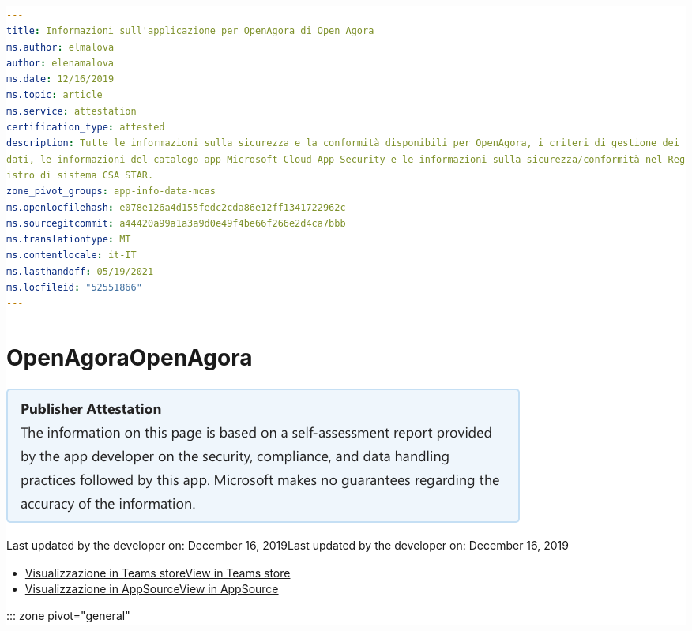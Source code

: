 ```yaml
---
title: Informazioni sull'applicazione per OpenAgora di Open Agora
ms.author: elmalova
author: elenamalova
ms.date: 12/16/2019
ms.topic: article
ms.service: attestation
certification_type: attested
description: Tutte le informazioni sulla sicurezza e la conformità disponibili per OpenAgora, i criteri di gestione dei dati, le informazioni del catalogo app Microsoft Cloud App Security e le informazioni sulla sicurezza/conformità nel Registro di sistema CSA STAR.
zone_pivot_groups: app-info-data-mcas
ms.openlocfilehash: e078e126a4d155fedc2cda86e12ff1341722962c
ms.sourcegitcommit: a44420a99a1a3a9d0e49f4be66f266e2d4ca7bbb
ms.translationtype: MT
ms.contentlocale: it-IT
ms.lasthandoff: 05/19/2021
ms.locfileid: "52551866"
---
```

# <a name="openagora"></a><span data-ttu-id="2e3e6-103">OpenAgora</span><span class="sxs-lookup"><span data-stu-id="2e3e6-103">OpenAgora</span></span>

<p></p>
<img alt="Publisher Attestation: The information on this page is based on a self-assessment report provided by the app developer on the security, compliance, and data handling practices followed by this app. Microsoft makes no guarantees regarding the accuracy of the information." src="../media/attested.png" width="650" />
<p><span data-ttu-id="2e3e6-104">Last updated by the developer on: December 16, 2019</span><span class="sxs-lookup"><span data-stu-id="2e3e6-104">Last updated by the developer on: December 16, 2019</span></span></p>

* <span data-ttu-id="2e3e6-105"><a href="https://teams.microsoft.com/l/app/cb6d958a-d969-4081-8272-71fa94f1697f" target="_blank">Visualizzazione in Teams store</a></span><span class="sxs-lookup"><span data-stu-id="2e3e6-105"><a href="https://teams.microsoft.com/l/app/cb6d958a-d969-4081-8272-71fa94f1697f" target="_blank">View in Teams store</a></span></span>
* <span data-ttu-id="2e3e6-106"><a href="https://appsource.microsoft.com/product/office/WA104381473" target="_blank">Visualizzazione in AppSource</a></span><span class="sxs-lookup"><span data-stu-id="2e3e6-106"><a href="https://appsource.microsoft.com/product/office/WA104381473" target="_blank">View in AppSource</a></span></span>

::: zone pivot="general"
